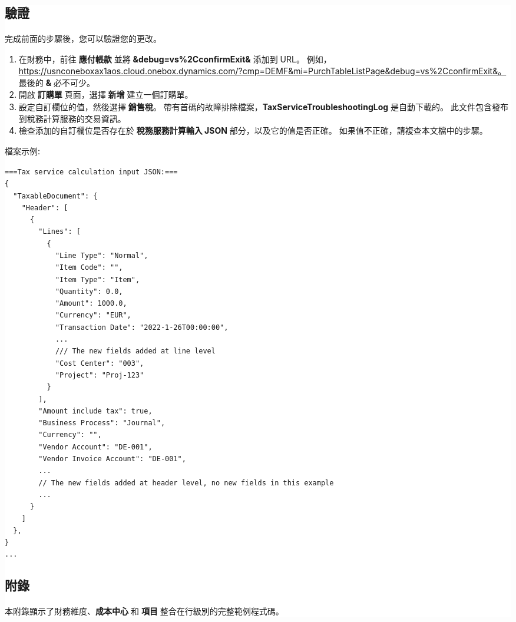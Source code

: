 ## <a name="validation"></a>驗證

完成前面的步驟後，您可以驗證您的更改。

1. 在財務中，前往 **應付帳款** 並將 **&debug=vs%2CconfirmExit&** 添加到 URL。 例如，https://usnconeboxax1aos.cloud.onebox.dynamics.com/?cmp=DEMF&mi=PurchTableListPage&debug=vs%2CconfirmExit&。 最後的 **&** 必不可少。
2. 開啟 **訂購單** 頁面，選擇 **新增** 建立一個訂購單。
3. 設定自訂欄位的值，然後選擇 **銷售稅**。 帶有首碼的故障排除檔案，**TaxServiceTroubleshootingLog** 是自動下載的。 此文件包含發布到稅務計算服務的交易資訊。 
4. 檢查添加的自訂欄位是否存在於 **稅務服務計算輸入 JSON** 部分，以及它的值是否正確。 如果值不正確，請複查本文檔中的步驟。

檔案示例: 

```
===Tax service calculation input JSON:===
{
  "TaxableDocument": {
    "Header": [
      {
        "Lines": [
          {
            "Line Type": "Normal",
            "Item Code": "",
            "Item Type": "Item",
            "Quantity": 0.0,
            "Amount": 1000.0,
            "Currency": "EUR",
            "Transaction Date": "2022-1-26T00:00:00",
            ...
            /// The new fields added at line level
            "Cost Center": "003",
            "Project": "Proj-123"
          }
        ],
        "Amount include tax": true,
        "Business Process": "Journal",
        "Currency": "",
        "Vendor Account": "DE-001",
        "Vendor Invoice Account": "DE-001",
        ...
        // The new fields added at header level, no new fields in this example
        ...
      }
    ]
  },
}
...
```

## <a name="appendix"></a>附錄

本附錄顯示了財務維度、**成本中心** 和 **項目** 整合在行級別的完整範例程式碼。
